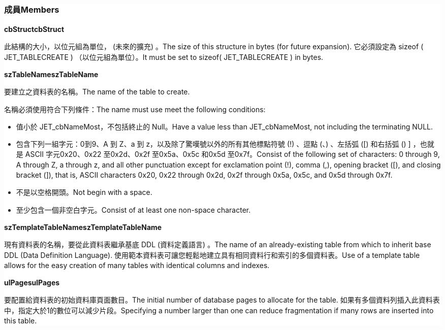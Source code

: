 ```cpp
```

### <a name="members"></a><span data-ttu-id="8eafb-108">成員</span><span class="sxs-lookup"><span data-stu-id="8eafb-108">Members</span></span>

<span data-ttu-id="8eafb-109">**cbStruct**</span><span class="sxs-lookup"><span data-stu-id="8eafb-109">**cbStruct**</span></span>

<span data-ttu-id="8eafb-110">此結構的大小，以位元組為單位， (未來的擴充) 。</span><span class="sxs-lookup"><span data-stu-id="8eafb-110">The size of this structure in bytes (for future expansion).</span></span> <span data-ttu-id="8eafb-111">它必須設定為 sizeof ( JET_TABLECREATE ) （以位元組為單位）。</span><span class="sxs-lookup"><span data-stu-id="8eafb-111">It must be set to sizeof( JET_TABLECREATE ) in bytes.</span></span>

<span data-ttu-id="8eafb-112">**szTableName**</span><span class="sxs-lookup"><span data-stu-id="8eafb-112">**szTableName**</span></span>

<span data-ttu-id="8eafb-113">要建立之資料表的名稱。</span><span class="sxs-lookup"><span data-stu-id="8eafb-113">The name of the table to create.</span></span>

<span data-ttu-id="8eafb-114">名稱必須使用符合下列條件：</span><span class="sxs-lookup"><span data-stu-id="8eafb-114">The name must use meet the following conditions:</span></span>

  - <span data-ttu-id="8eafb-115">值小於 JET_cbNameMost，不包括終止的 Null。</span><span class="sxs-lookup"><span data-stu-id="8eafb-115">Have a value less than JET_cbNameMost, not including the terminating NULL.</span></span>



  - <span data-ttu-id="8eafb-116">包含下列一組字元：0到9、A 到 Z、a 到 z，以及除了驚嘆號以外的所有其他標點符號 (\!) 、逗點 (、) 、左括弧 (\[) 和右括弧 () \] ，也就是 ASCII 字元0x20、0x22 至0x2d、0x2f 至0x5a、0x5c 和0x5d 至0x7f。</span><span class="sxs-lookup"><span data-stu-id="8eafb-116">Consist of the following set of characters: 0 through 9, A through Z, a through z, and all other punctuation except for exclamation point (\!), comma (,), opening bracket (\[), and closing bracket (\]), that is, ASCII characters 0x20, 0x22 through 0x2d, 0x2f through 0x5a, 0x5c, and 0x5d through 0x7f.</span></span>



  - <span data-ttu-id="8eafb-117">不是以空格開頭。</span><span class="sxs-lookup"><span data-stu-id="8eafb-117">Not begin with a space.</span></span>



  - <span data-ttu-id="8eafb-118">至少包含一個非空白字元。</span><span class="sxs-lookup"><span data-stu-id="8eafb-118">Consist of at least one non-space character.</span></span>

<span data-ttu-id="8eafb-119">**szTemplateTableName**</span><span class="sxs-lookup"><span data-stu-id="8eafb-119">**szTemplateTableName**</span></span>

<span data-ttu-id="8eafb-120">現有資料表的名稱，要從此資料表繼承基底 DDL (資料定義語言) 。</span><span class="sxs-lookup"><span data-stu-id="8eafb-120">The name of an already-existing table from which to inherit base DDL (Data Definition Language).</span></span> <span data-ttu-id="8eafb-121">使用範本資料表可讓您輕鬆地建立具有相同資料行和索引的多個資料表。</span><span class="sxs-lookup"><span data-stu-id="8eafb-121">Use of a template table allows for the easy creation of many tables with identical columns and indexes.</span></span>

<span data-ttu-id="8eafb-122">**ulPages**</span><span class="sxs-lookup"><span data-stu-id="8eafb-122">**ulPages**</span></span>

<span data-ttu-id="8eafb-123">要配置給資料表的初始資料庫頁面數目。</span><span class="sxs-lookup"><span data-stu-id="8eafb-123">The initial number of database pages to allocate for the table.</span></span> <span data-ttu-id="8eafb-124">如果有多個資料列插入此資料表中，指定大於1的數位可以減少片段。</span><span class="sxs-lookup"><span data-stu-id="8eafb-124">Specifying a number larger than one can reduce fragmentation if many rows are inserted into this table.</span></span>
